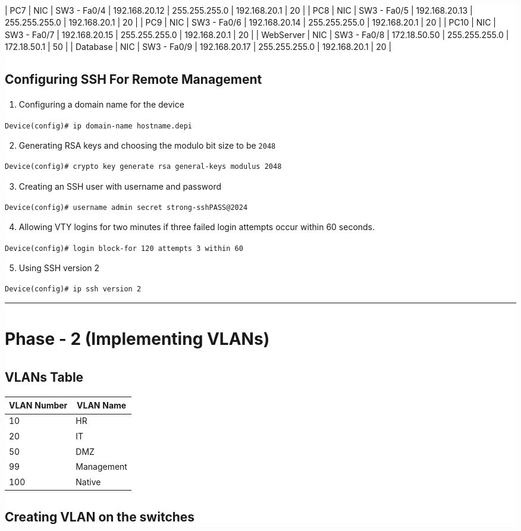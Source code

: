 | PC7       | NIC                                                  | SW3 - Fa0/4   | 192.168.20.12                                                                | 255.255.255.0                                                                     | 192.168.20.1                    | 20                          |
| PC8       | NIC                                                  | SW3 - Fa0/5   | 192.168.20.13                                                                | 255.255.255.0                                                                     | 192.168.20.1                    | 20                          |
| PC9       | NIC                                                  | SW3 - Fa0/6   | 192.168.20.14                                                                | 255.255.255.0                                                                     | 192.168.20.1                    | 20                          |
| PC10      | NIC                                                  | SW3 - Fa0/7   | 192.168.20.15                                                                | 255.255.255.0                                                                     | 192.168.20.1                    | 20                          |
| WebServer | NIC                                                  | SW3 - Fa0/8   | 172.18.50.50                                                                 | 255.255.255.0                                                                     | 172.18.50.1                     | 50                          |
| Database  | NIC                                                  | SW3 - Fa0/9   | 192.168.20.17                                                                | 255.255.255.0                                                                     | 192.168.20.1                    | 20                          |

## Configuring SSH For Remote Management

1. Configuring a domain name for the device
```
Device(config)# ip domain-name hostname.depi
```

2. Generating RSA keys and choosing the modulo bit size to be `2048`
```
Device(config)# crypto key generate rsa general-keys modulus 2048
```

3. Creating an SSH user with username and password
```
Device(config)# username admin secret strong-sshPASS@2024
```

4. Allowing VTY logins for two minutes if three failed login attempts occur within 60 seconds.
```
Device(config)# login block-for 120 attempts 3 within 60
```

5. Using SSH version 2
```
Device(config)# ip ssh version 2
```

---

# Phase - 2 (Implementing VLANs)

## VLANs Table

| VLAN Number | VLAN Name  |
| ----------- | ---------- |
| 10          | HR         |
| 20          | IT         |
| 50          | DMZ        |
| 99          | Management |
| 100         | Native     |
## Creating VLAN on the switches
